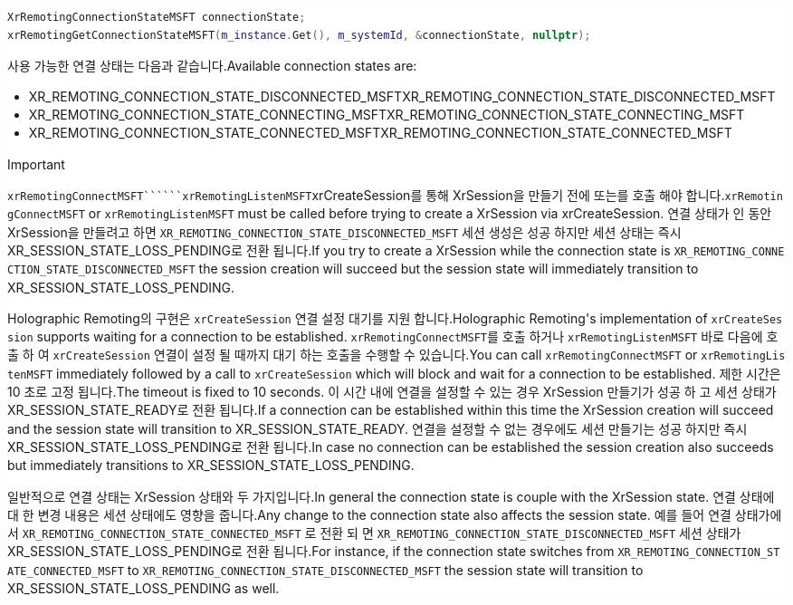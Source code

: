 ```cpp
XrRemotingConnectionStateMSFT connectionState;
xrRemotingGetConnectionStateMSFT(m_instance.Get(), m_systemId, &connectionState, nullptr);
```

<span data-ttu-id="34433-171">사용 가능한 연결 상태는 다음과 같습니다.</span><span class="sxs-lookup"><span data-stu-id="34433-171">Available connection states are:</span></span>
- <span data-ttu-id="34433-172">XR_REMOTING_CONNECTION_STATE_DISCONNECTED_MSFT</span><span class="sxs-lookup"><span data-stu-id="34433-172">XR_REMOTING_CONNECTION_STATE_DISCONNECTED_MSFT</span></span>
- <span data-ttu-id="34433-173">XR_REMOTING_CONNECTION_STATE_CONNECTING_MSFT</span><span class="sxs-lookup"><span data-stu-id="34433-173">XR_REMOTING_CONNECTION_STATE_CONNECTING_MSFT</span></span>
- <span data-ttu-id="34433-174">XR_REMOTING_CONNECTION_STATE_CONNECTED_MSFT</span><span class="sxs-lookup"><span data-stu-id="34433-174">XR_REMOTING_CONNECTION_STATE_CONNECTED_MSFT</span></span>

>[!IMPORTANT]
> <span data-ttu-id="34433-175">```xrRemotingConnectMSFT``````xrRemotingListenMSFT```xrCreateSession를 통해 XrSession을 만들기 전에 또는를 호출 해야 합니다.</span><span class="sxs-lookup"><span data-stu-id="34433-175">```xrRemotingConnectMSFT``` or ```xrRemotingListenMSFT``` must be called before trying to create a XrSession via xrCreateSession.</span></span> <span data-ttu-id="34433-176">연결 상태가 인 동안 XrSession을 만들려고 하면 ```XR_REMOTING_CONNECTION_STATE_DISCONNECTED_MSFT``` 세션 생성은 성공 하지만 세션 상태는 즉시 XR_SESSION_STATE_LOSS_PENDING로 전환 됩니다.</span><span class="sxs-lookup"><span data-stu-id="34433-176">If you try to create a XrSession while the connection state is ```XR_REMOTING_CONNECTION_STATE_DISCONNECTED_MSFT``` the session creation will succeed but the session state will immediately transition to XR_SESSION_STATE_LOSS_PENDING.</span></span>

<span data-ttu-id="34433-177">Holographic Remoting의 구현은 ```xrCreateSession``` 연결 설정 대기를 지원 합니다.</span><span class="sxs-lookup"><span data-stu-id="34433-177">Holographic Remoting's implementation of ```xrCreateSession``` supports waiting for a connection to be established.</span></span> <span data-ttu-id="34433-178">```xrRemotingConnectMSFT```를 호출 하거나 ```xrRemotingListenMSFT``` 바로 다음에 호출 하 여 ```xrCreateSession``` 연결이 설정 될 때까지 대기 하는 호출을 수행할 수 있습니다.</span><span class="sxs-lookup"><span data-stu-id="34433-178">You can call ```xrRemotingConnectMSFT``` or ```xrRemotingListenMSFT``` immediately followed by a call to ```xrCreateSession``` which will block and wait for a connection to be established.</span></span> <span data-ttu-id="34433-179">제한 시간은 10 초로 고정 됩니다.</span><span class="sxs-lookup"><span data-stu-id="34433-179">The timeout is fixed to 10 seconds.</span></span> <span data-ttu-id="34433-180">이 시간 내에 연결을 설정할 수 있는 경우 XrSession 만들기가 성공 하 고 세션 상태가 XR_SESSION_STATE_READY로 전환 됩니다.</span><span class="sxs-lookup"><span data-stu-id="34433-180">If a connection can be established within this time the XrSession creation will succeed and the session state will transition to XR_SESSION_STATE_READY.</span></span> <span data-ttu-id="34433-181">연결을 설정할 수 없는 경우에도 세션 만들기는 성공 하지만 즉시 XR_SESSION_STATE_LOSS_PENDING로 전환 됩니다.</span><span class="sxs-lookup"><span data-stu-id="34433-181">In case no connection can be established the session creation also succeeds but immediately transitions to XR_SESSION_STATE_LOSS_PENDING.</span></span>

<span data-ttu-id="34433-182">일반적으로 연결 상태는 XrSession 상태와 두 가지입니다.</span><span class="sxs-lookup"><span data-stu-id="34433-182">In general the connection state is couple with the XrSession state.</span></span> <span data-ttu-id="34433-183">연결 상태에 대 한 변경 내용은 세션 상태에도 영향을 줍니다.</span><span class="sxs-lookup"><span data-stu-id="34433-183">Any change to the connection state also affects the session state.</span></span> <span data-ttu-id="34433-184">예를 들어 연결 상태가에서 `XR_REMOTING_CONNECTION_STATE_CONNECTED_MSFT` 로 전환 되 면 ```XR_REMOTING_CONNECTION_STATE_DISCONNECTED_MSFT``` 세션 상태가 XR_SESSION_STATE_LOSS_PENDING로 전환 됩니다.</span><span class="sxs-lookup"><span data-stu-id="34433-184">For instance, if the connection state switches from `XR_REMOTING_CONNECTION_STATE_CONNECTED_MSFT` to ```XR_REMOTING_CONNECTION_STATE_DISCONNECTED_MSFT``` the session state will transition to XR_SESSION_STATE_LOSS_PENDING as well.</span></span>
